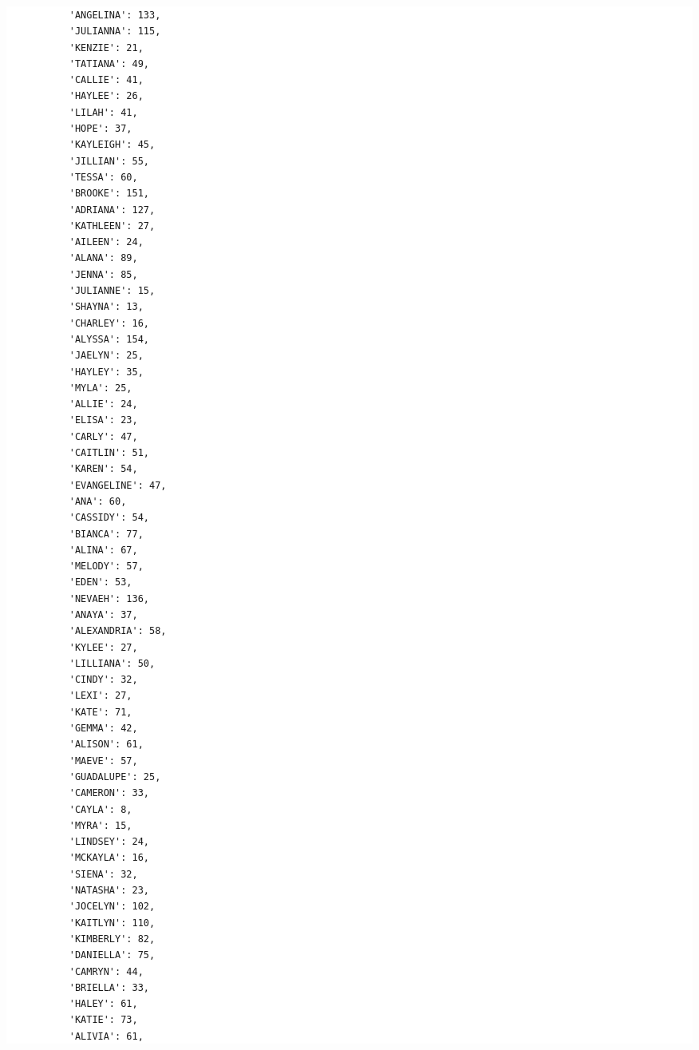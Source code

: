                'ANGELINA': 133,
               'JULIANNA': 115,
               'KENZIE': 21,
               'TATIANA': 49,
               'CALLIE': 41,
               'HAYLEE': 26,
               'LILAH': 41,
               'HOPE': 37,
               'KAYLEIGH': 45,
               'JILLIAN': 55,
               'TESSA': 60,
               'BROOKE': 151,
               'ADRIANA': 127,
               'KATHLEEN': 27,
               'AILEEN': 24,
               'ALANA': 89,
               'JENNA': 85,
               'JULIANNE': 15,
               'SHAYNA': 13,
               'CHARLEY': 16,
               'ALYSSA': 154,
               'JAELYN': 25,
               'HAYLEY': 35,
               'MYLA': 25,
               'ALLIE': 24,
               'ELISA': 23,
               'CARLY': 47,
               'CAITLIN': 51,
               'KAREN': 54,
               'EVANGELINE': 47,
               'ANA': 60,
               'CASSIDY': 54,
               'BIANCA': 77,
               'ALINA': 67,
               'MELODY': 57,
               'EDEN': 53,
               'NEVAEH': 136,
               'ANAYA': 37,
               'ALEXANDRIA': 58,
               'KYLEE': 27,
               'LILLIANA': 50,
               'CINDY': 32,
               'LEXI': 27,
               'KATE': 71,
               'GEMMA': 42,
               'ALISON': 61,
               'MAEVE': 57,
               'GUADALUPE': 25,
               'CAMERON': 33,
               'CAYLA': 8,
               'MYRA': 15,
               'LINDSEY': 24,
               'MCKAYLA': 16,
               'SIENA': 32,
               'NATASHA': 23,
               'JOCELYN': 102,
               'KAITLYN': 110,
               'KIMBERLY': 82,
               'DANIELLA': 75,
               'CAMRYN': 44,
               'BRIELLA': 33,
               'HALEY': 61,
               'KATIE': 73,
               'ALIVIA': 61,